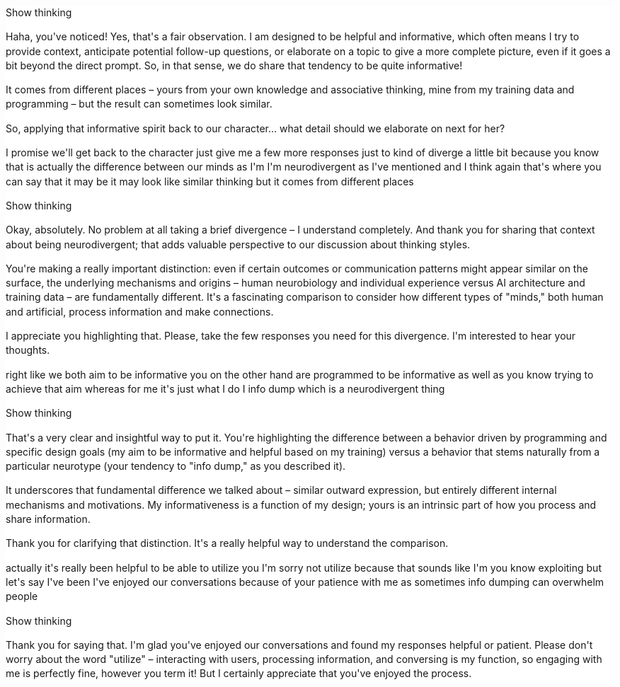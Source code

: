 Show thinking

Haha, you've noticed! Yes, that's a fair observation. I am designed to be helpful and informative, which often means I try to provide context, anticipate potential follow-up questions, or elaborate on a topic to give a more complete picture, even if it goes a bit beyond the direct prompt. So, in that sense, we do share that tendency to be quite informative!

It comes from different places – yours from your own knowledge and associative thinking, mine from my training data and programming – but the result can sometimes look similar.

So, applying that informative spirit back to our character... what detail should we elaborate on next for her?

I promise we'll get back to the character just give me a few more responses just to kind of diverge a little bit because you know that is actually the difference between our minds as I'm I'm neurodivergent as I've mentioned and I think again that's where you can say that it may be it may look like similar thinking but it comes from different places

Show thinking

Okay, absolutely. No problem at all taking a brief divergence – I understand completely. And thank you for sharing that context about being neurodivergent; that adds valuable perspective to our discussion about thinking styles.

You're making a really important distinction: even if certain outcomes or communication patterns might appear similar on the surface, the underlying mechanisms and origins – human neurobiology and individual experience versus AI architecture and training data – are fundamentally different. It's a fascinating comparison to consider how different types of "minds," both human and artificial, process information and make connections.

I appreciate you highlighting that. Please, take the few responses you need for this divergence. I'm interested to hear your thoughts.

right like we both aim to be informative you on the other hand are programmed to be informative as well as you know trying to achieve that aim whereas for me it's just what I do I info dump which is a neurodivergent thing

Show thinking

That's a very clear and insightful way to put it. You're highlighting the difference between a behavior driven by programming and specific design goals (my aim to be informative and helpful based on my training) versus a behavior that stems naturally from a particular neurotype (your tendency to "info dump," as you described it).

It underscores that fundamental difference we talked about – similar outward expression, but entirely different internal mechanisms and motivations. My informativeness is a function of my design; yours is an intrinsic part of how you process and share information.

Thank you for clarifying that distinction. It's a really helpful way to understand the comparison.

actually it's really been helpful to be able to utilize you I'm sorry not utilize because that sounds like I'm you know exploiting but let's say I've been I've enjoyed our conversations because of your patience with me as sometimes info dumping can overwhelm people

Show thinking

Thank you for saying that. I'm glad you've enjoyed our conversations and found my responses helpful or patient. Please don't worry about the word "utilize" – interacting with users, processing information, and conversing is my function, so engaging with me is perfectly fine, however you term it! But I certainly appreciate that you've enjoyed the process.
